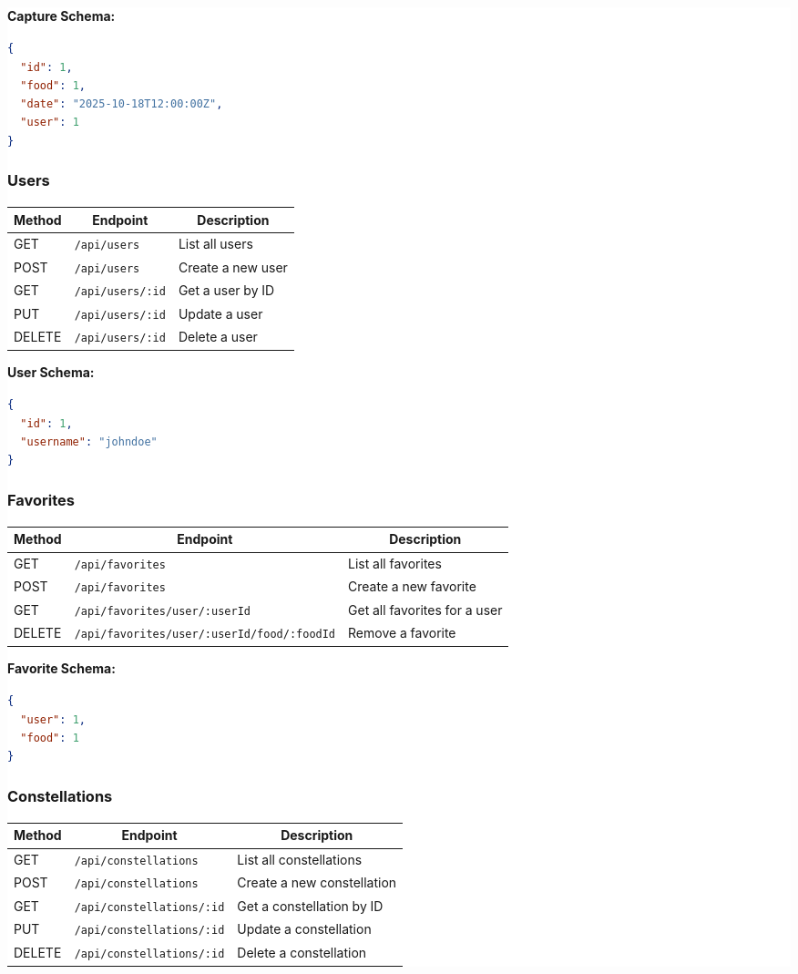 **Capture Schema:**
```json
{
  "id": 1,
  "food": 1,
  "date": "2025-10-18T12:00:00Z",
  "user": 1
}
```

### Users

| Method | Endpoint | Description |
|--------|----------|-------------|
| GET | `/api/users` | List all users |
| POST | `/api/users` | Create a new user |
| GET | `/api/users/:id` | Get a user by ID |
| PUT | `/api/users/:id` | Update a user |
| DELETE | `/api/users/:id` | Delete a user |

**User Schema:**
```json
{
  "id": 1,
  "username": "johndoe"
}
```

### Favorites

| Method | Endpoint | Description |
|--------|----------|-------------|
| GET | `/api/favorites` | List all favorites |
| POST | `/api/favorites` | Create a new favorite |
| GET | `/api/favorites/user/:userId` | Get all favorites for a user |
| DELETE | `/api/favorites/user/:userId/food/:foodId` | Remove a favorite |

**Favorite Schema:**
```json
{
  "user": 1,
  "food": 1
}
```

### Constellations

| Method | Endpoint | Description |
|--------|----------|-------------|
| GET | `/api/constellations` | List all constellations |
| POST | `/api/constellations` | Create a new constellation |
| GET | `/api/constellations/:id` | Get a constellation by ID |
| PUT | `/api/constellations/:id` | Update a constellation |
| DELETE | `/api/constellations/:id` | Delete a constellation |
